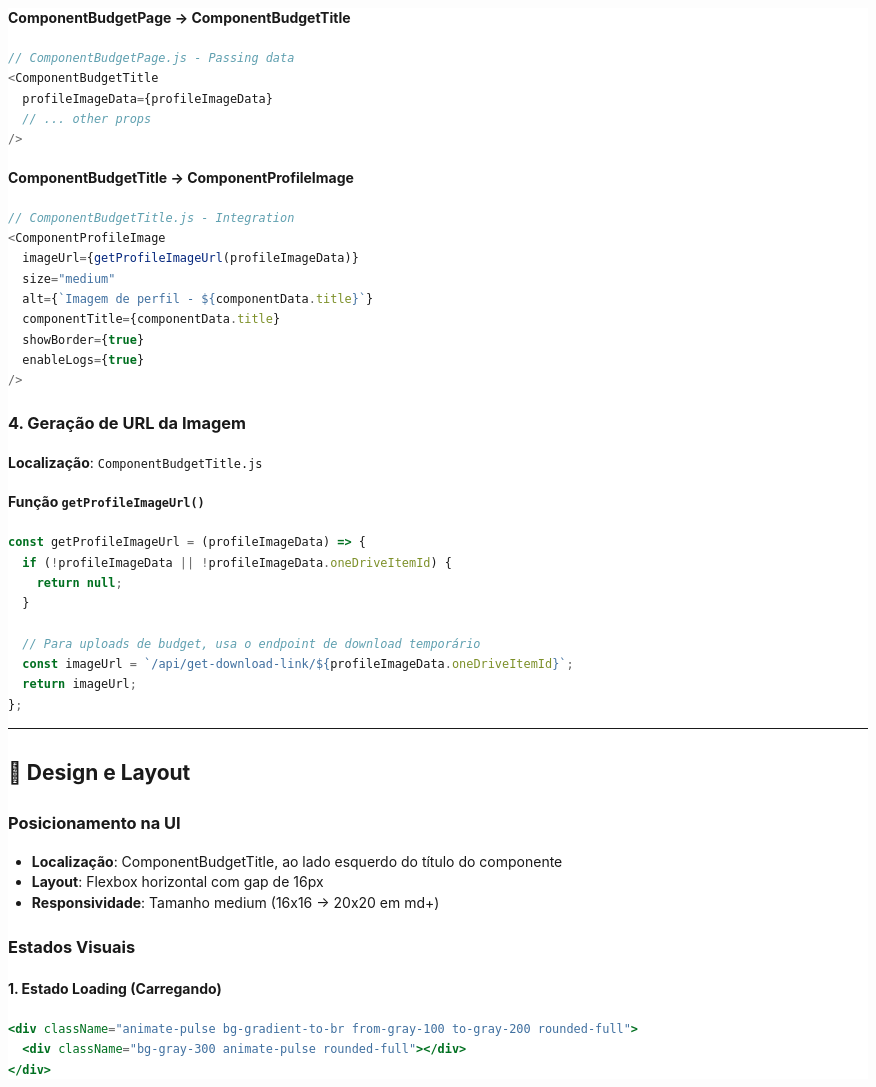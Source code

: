 #### **ComponentBudgetPage → ComponentBudgetTitle**
```javascript
// ComponentBudgetPage.js - Passing data
<ComponentBudgetTitle
  profileImageData={profileImageData}
  // ... other props
/>
```

#### **ComponentBudgetTitle → ComponentProfileImage**
```javascript
// ComponentBudgetTitle.js - Integration
<ComponentProfileImage
  imageUrl={getProfileImageUrl(profileImageData)}
  size="medium"
  alt={`Imagem de perfil - ${componentData.title}`}
  componentTitle={componentData.title}
  showBorder={true}
  enableLogs={true}
/>
```

### **4. Geração de URL da Imagem**

**Localização**: `ComponentBudgetTitle.js`

#### **Função `getProfileImageUrl()`**
```javascript
const getProfileImageUrl = (profileImageData) => {
  if (!profileImageData || !profileImageData.oneDriveItemId) {
    return null;
  }
  
  // Para uploads de budget, usa o endpoint de download temporário
  const imageUrl = `/api/get-download-link/${profileImageData.oneDriveItemId}`;
  return imageUrl;
};
```

---

## 🎨 Design e Layout

### **Posicionamento na UI**
- **Localização**: ComponentBudgetTitle, ao lado esquerdo do título do componente
- **Layout**: Flexbox horizontal com gap de 16px
- **Responsividade**: Tamanho medium (16x16 → 20x20 em md+)

### **Estados Visuais**

#### **1. Estado Loading (Carregando)**
```jsx
<div className="animate-pulse bg-gradient-to-br from-gray-100 to-gray-200 rounded-full">
  <div className="bg-gray-300 animate-pulse rounded-full"></div>
</div>
```
